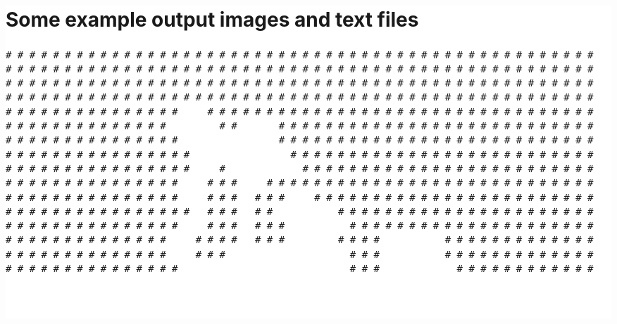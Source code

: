 # Some example output images and text files
<pre>
# # # # # # # # # # # # # # # # # # # # # # # # # # # # # # # # # # # # # # # # # # # # # # # # # # 
# # # # # # # # # # # # # # # # # # # # # # # # # # # # # # # # # # # # # # # # # # # # # # # # # # 
# # # # # # # # # # # # # # # # # # # # # # # # # # # # # # # # # # # # # # # # # # # # # # # # # # 
# # # # # # # # # # # # # # # # # # # # # # # # # # # # # # # # # # # # # # # # # # # # # # # # # # 
# # # # # # # # # # # # # # #     # # # # # # # # # # # # # # # # # # # # # # # # # # # # # # # # # 
# # # # # # # # # # # # # #         # #       # # # # # # # # # # # # # # # # # # # # # # # # # # # 
# # # # # # # # # # # # # # #                 # # # # # # # # # # # # # # # # # # # # # # # # # # # 
# # # # # # # # # # # # # # # #                 # # # # # # # # # # # # # # # # # # # # # # # # # # 
# # # # # # # # # # # # # # # #     #             # # # # # # # # # # # # # # # # # # # # # # # # # 
# # # # # # # # # # # # # # #     # # #     # # # # # # # # # # # # # # # # # # # # # # # # # # # # 
# # # # # # # # # # # # # # #     # # #   # # #     # # # # # # # # # # # # # # # # # # # # # # # # 
# # # # # # # # # # # # # # # #   # # #   # #           # # # # # # # # # # # # # # # # # # # # # # 
# # # # # # # # # # # # # # #     # # #   # # #           # # # # # # # # # # # # # # # # # # # # # 
# # # # # # # # # # # # # #     # # # #   # # #         # # # #           # # # # # # # # # # # # # 
# # # # # # # # # # # # # #     # # #                     # # #           # # # # # # # # # # # # # 
# # # # # # # # # # # # # # #                             # # #             # # # # # # # # # # # # 